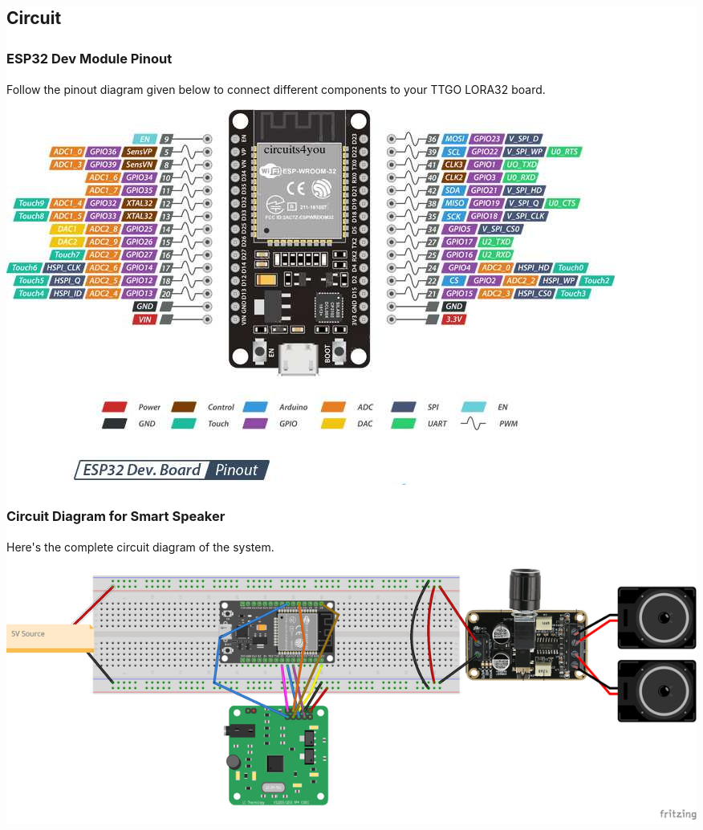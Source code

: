 

## Circuit <a name = "circuit"></a>


### ESP32 Dev Module Pinout


Follow the pinout diagram given below to connect different components to your TTGO LORA32 board.

![LoraPinout](Circuit/ESP32-Pinout.jpg)



### Circuit Diagram for Smart Speaker

Here's the complete circuit diagram of the system.

![CircuitDiagram](Circuit/Circuit_bb.png)

